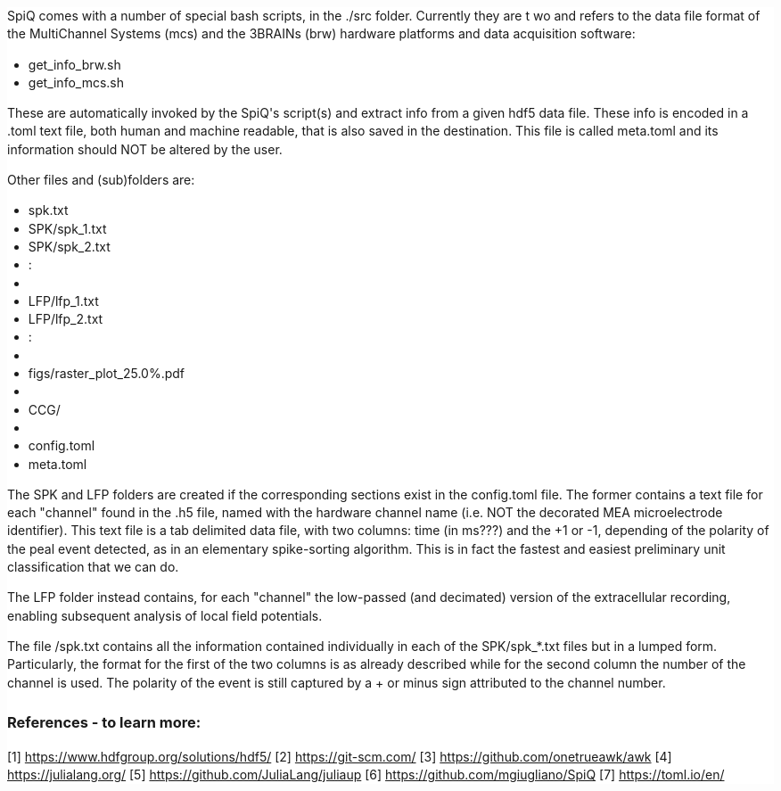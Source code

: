 SpiQ comes with a number of special bash scripts, in the ./src folder. Currently they are t
wo and
refers to the data file format of the MultiChannel Systems (mcs) and the 3BRAINs (brw) hardware
platforms and data acquisition software:
  - get_info_brw.sh
  - get_info_mcs.sh

These are automatically invoked by the SpiQ's script(s) and extract info from a given
hdf5 data file. These info is encoded in a .toml text file, both human and machine readable, that is
also saved in the destination. This file is called meta.toml and its information should NOT be altered
by the user.

Other files and (sub)folders are:

 - spk.txt
 - SPK/spk_1.txt
 - SPK/spk_2.txt
 - :
 -
 - LFP/lfp_1.txt
 - LFP/lfp_2.txt
 - :
 -
 - figs/raster_plot_25.0%.pdf
 -
 - CCG/
 -
 - config.toml
 - meta.toml


 The SPK and LFP folders are created if the corresponding sections exist in the config.toml file.
 The former contains a text file for each "channel" found in the .h5 file, named with the hardware
 channel name (i.e. NOT the decorated MEA microelectrode identifier). This text file is a tab delimited
 data file, with two columns: time (in ms???) and the +1 or -1, depending of the polarity of the
 peal event detected, as in an elementary spike-sorting algorithm. This is in fact the fastest and
 easiest preliminary unit classification that we can do.

 The LFP folder instead contains, for each "channel" the low-passed (and decimated) version of the
 extracellular recording, enabling subsequent analysis of local field potentials.

 The file /spk.txt contains all the information contained individually in each of the SPK/spk_*.txt files
 but in a lumped form. Particularly, the format for the first of the two columns is as already described
 while for the second column the number of the channel is used. The polarity of the event is still captured
 by a + or minus sign attributed to the channel number.


### References - to learn more:
[1] https://www.hdfgroup.org/solutions/hdf5/
[2] https://git-scm.com/
[3] https://github.com/onetrueawk/awk
[4] https://julialang.org/
[5] https://github.com/JuliaLang/juliaup
[6] https://github.com/mgiugliano/SpiQ
[7] https://toml.io/en/
